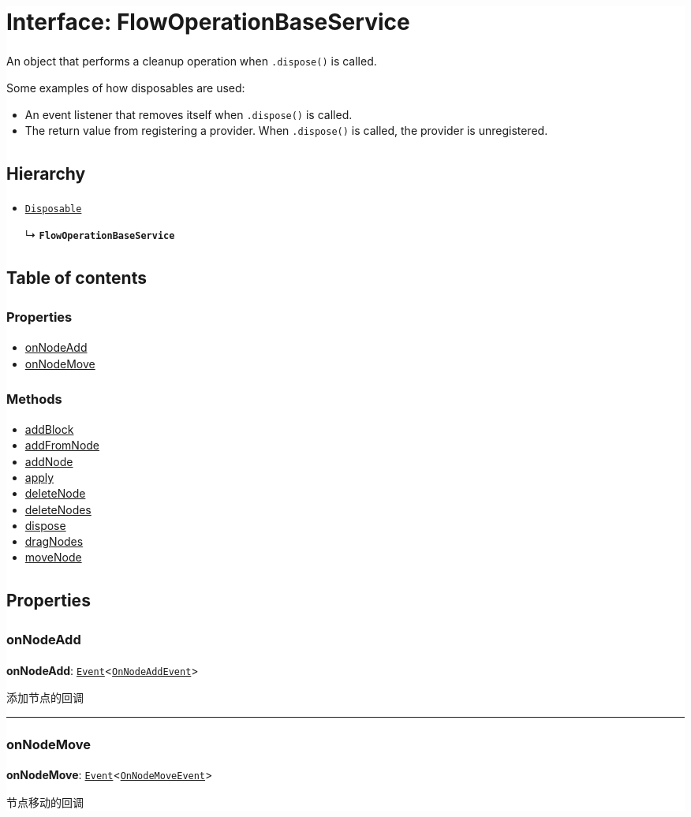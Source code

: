 # Interface: FlowOperationBaseService

An object that performs a cleanup operation when `.dispose()` is called.

Some examples of how disposables are used:

* An event listener that removes itself when `.dispose()` is called.
* The return value from registering a provider. When `.dispose()` is called, the provider is unregistered.

## Hierarchy

* [`Disposable`](/auto-docs/editor/interfaces/Disposable-1.md)

  ↳ **`FlowOperationBaseService`**

## Table of contents

### Properties

* [onNodeAdd](/auto-docs/editor/interfaces/FlowOperationBaseService.md#onnodeadd)
* [onNodeMove](/auto-docs/editor/interfaces/FlowOperationBaseService.md#onnodemove)

### Methods

* [addBlock](/auto-docs/editor/interfaces/FlowOperationBaseService.md#addblock)
* [addFromNode](/auto-docs/editor/interfaces/FlowOperationBaseService.md#addfromnode)
* [addNode](/auto-docs/editor/interfaces/FlowOperationBaseService.md#addnode)
* [apply](/auto-docs/editor/interfaces/FlowOperationBaseService.md#apply)
* [deleteNode](/auto-docs/editor/interfaces/FlowOperationBaseService.md#deletenode)
* [deleteNodes](/auto-docs/editor/interfaces/FlowOperationBaseService.md#deletenodes)
* [dispose](/auto-docs/editor/interfaces/FlowOperationBaseService.md#dispose)
* [dragNodes](/auto-docs/editor/interfaces/FlowOperationBaseService.md#dragnodes)
* [moveNode](/auto-docs/editor/interfaces/FlowOperationBaseService.md#movenode)

## Properties

### onNodeAdd

**onNodeAdd**: [`Event`](/auto-docs/editor/interfaces/Event-1.md)<[`OnNodeAddEvent`](/auto-docs/editor/interfaces/OnNodeAddEvent.md)>

添加节点的回调

***

### onNodeMove

**onNodeMove**: [`Event`](/auto-docs/editor/interfaces/Event-1.md)<[`OnNodeMoveEvent`](/auto-docs/editor/interfaces/OnNodeMoveEvent.md)>

节点移动的回调
